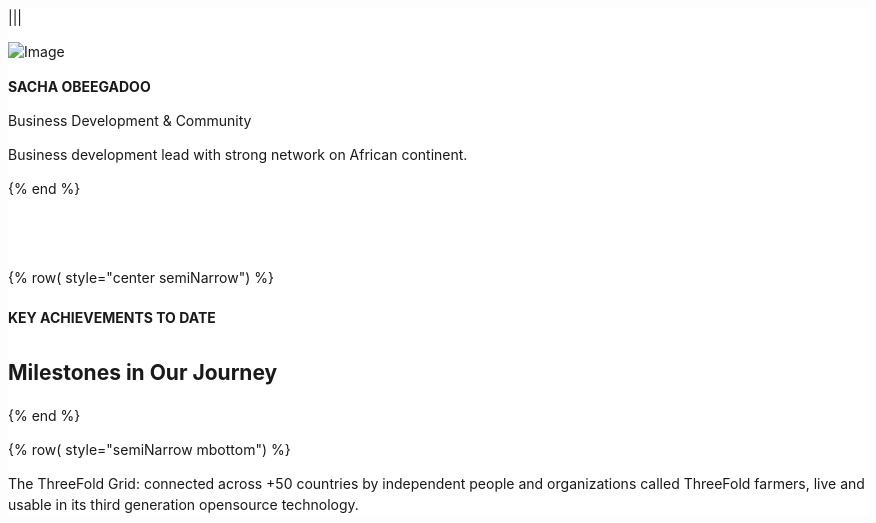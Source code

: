 
</div>
</div>


|||

<div class="person flex md:flex-row flex-col items-start mb-4">


<div class="">


![Image](sacha_obeegadoo.jpg#mx-auto)
</div>
<div class="mx-3">


**SACHA OBEEGADOO** <br>


<p class="blue text-base font-semibold">Business Development & Community</p>


<p class="text-base leading-tight">Business development lead with strong network on African continent. </p>


</div>
</div>

</div>
</div>

{% end %}

<br>
<br>





{% row( style="center semiNarrow") %}


#### <span class="blue">KEY ACHIEVEMENTS TO DATE</span>


## **Milestones in Our Journey**


{% end %}


{% row( style="semiNarrow mbottom") %}


<p class="bg-gray-50 p-2 road_border">The ThreeFold Grid: connected across +50 countries by independent people and organizations called ThreeFold farmers, live and usable in its third generation opensource technology.
</p>

